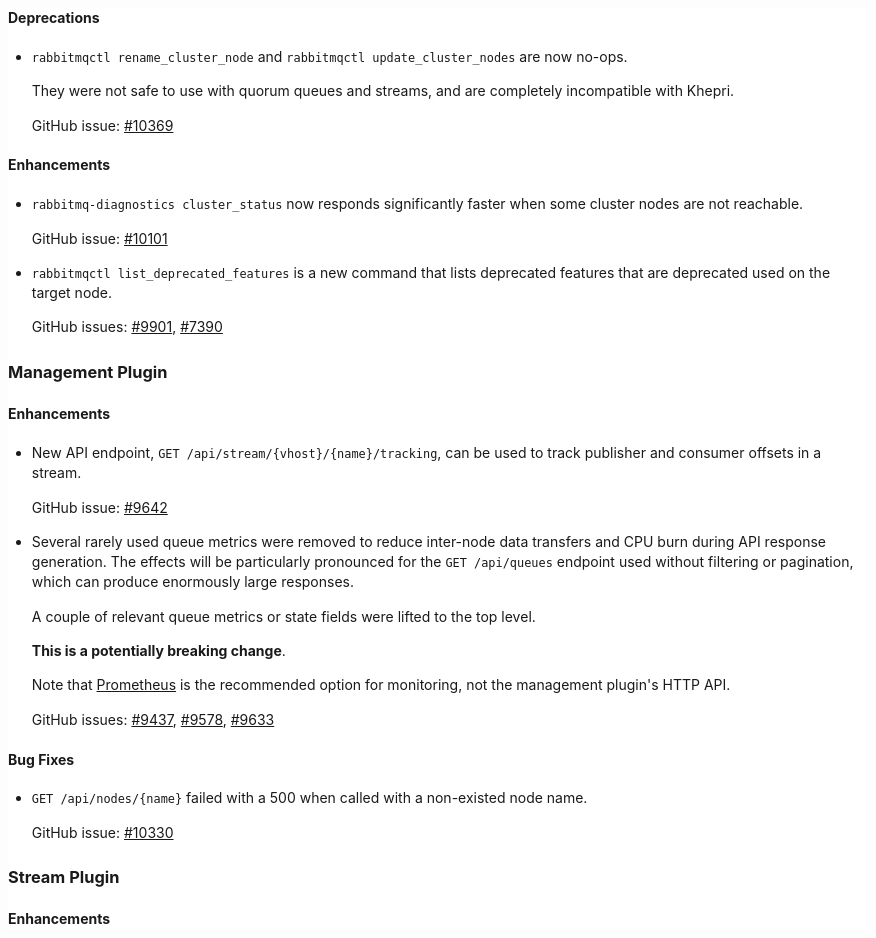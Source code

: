 #### Deprecations

 * `rabbitmqctl rename_cluster_node` and `rabbitmqctl update_cluster_nodes` are now no-ops.

    They were not safe to use with quorum queues and streams, and are completely incompatible with Khepri.

   GitHub issue: [#10369](https://github.com/rabbitmq/rabbitmq-server/pull/10369)

#### Enhancements

 * `rabbitmq-diagnostics cluster_status` now responds significantly faster when some cluster
   nodes are not reachable.

   GitHub issue: [#10101](https://github.com/rabbitmq/rabbitmq-server/pull/10101)

 * `rabbitmqctl list_deprecated_features` is a new command that lists deprecated features
   that are deprecated used on the target node.

   GitHub issues: [#9901](https://github.com/rabbitmq/rabbitmq-server/pull/9901), [#7390](https://github.com/rabbitmq/rabbitmq-server/pull/7390)


### Management Plugin

#### Enhancements

 * New API endpoint, `GET /api/stream/{vhost}/{name}/tracking`, can be used to track
   publisher and consumer offsets in a stream.

   GitHub issue: [#9642](https://github.com/rabbitmq/rabbitmq-server/pull/9642)

 * Several rarely used queue metrics were removed to reduce inter-node data transfers
   and CPU burn during API response generation. The effects will be particularly pronounced
   for the `GET /api/queues` endpoint used without filtering or pagination, which can produce
   enormously large responses.

   A couple of relevant queue metrics or state fields were lifted to the top level.
  
   **This is a potentially breaking change**.

   Note that [Prometheus](https://www.rabbitmq.com/docs/prometheus) is the recommended option for monitoring,
   not the management plugin's HTTP API.

   GitHub issues: [#9437](https://github.com/rabbitmq/rabbitmq-server/issues/9437), [#9578](https://github.com/rabbitmq/rabbitmq-server/pull/9578), [#9633](https://github.com/rabbitmq/rabbitmq-server/pull/9633)

#### Bug Fixes

 * `GET /api/nodes/{name}` failed with a 500 when called with a non-existed node name.

   GitHub issue: [#10330](https://github.com/rabbitmq/rabbitmq-server/issues/10330)


### Stream Plugin

#### Enhancements

